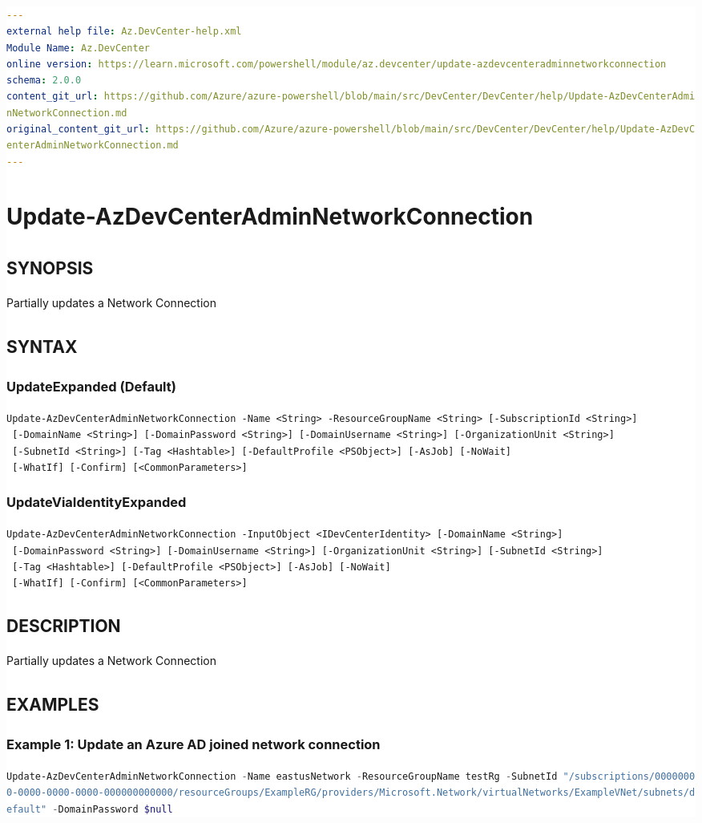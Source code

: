 ```yaml
---
external help file: Az.DevCenter-help.xml
Module Name: Az.DevCenter
online version: https://learn.microsoft.com/powershell/module/az.devcenter/update-azdevcenteradminnetworkconnection
schema: 2.0.0
content_git_url: https://github.com/Azure/azure-powershell/blob/main/src/DevCenter/DevCenter/help/Update-AzDevCenterAdminNetworkConnection.md
original_content_git_url: https://github.com/Azure/azure-powershell/blob/main/src/DevCenter/DevCenter/help/Update-AzDevCenterAdminNetworkConnection.md
---
```


# Update-AzDevCenterAdminNetworkConnection

## SYNOPSIS
Partially updates a Network Connection

## SYNTAX

### UpdateExpanded (Default)
```
Update-AzDevCenterAdminNetworkConnection -Name <String> -ResourceGroupName <String> [-SubscriptionId <String>]
 [-DomainName <String>] [-DomainPassword <String>] [-DomainUsername <String>] [-OrganizationUnit <String>]
 [-SubnetId <String>] [-Tag <Hashtable>] [-DefaultProfile <PSObject>] [-AsJob] [-NoWait]
 [-WhatIf] [-Confirm] [<CommonParameters>]
```

### UpdateViaIdentityExpanded
```
Update-AzDevCenterAdminNetworkConnection -InputObject <IDevCenterIdentity> [-DomainName <String>]
 [-DomainPassword <String>] [-DomainUsername <String>] [-OrganizationUnit <String>] [-SubnetId <String>]
 [-Tag <Hashtable>] [-DefaultProfile <PSObject>] [-AsJob] [-NoWait]
 [-WhatIf] [-Confirm] [<CommonParameters>]
```

## DESCRIPTION
Partially updates a Network Connection

## EXAMPLES

### Example 1: Update an Azure AD joined network connection
```powershell
Update-AzDevCenterAdminNetworkConnection -Name eastusNetwork -ResourceGroupName testRg -SubnetId "/subscriptions/00000000-0000-0000-0000-000000000000/resourceGroups/ExampleRG/providers/Microsoft.Network/virtualNetworks/ExampleVNet/subnets/default" -DomainPassword $null
```
